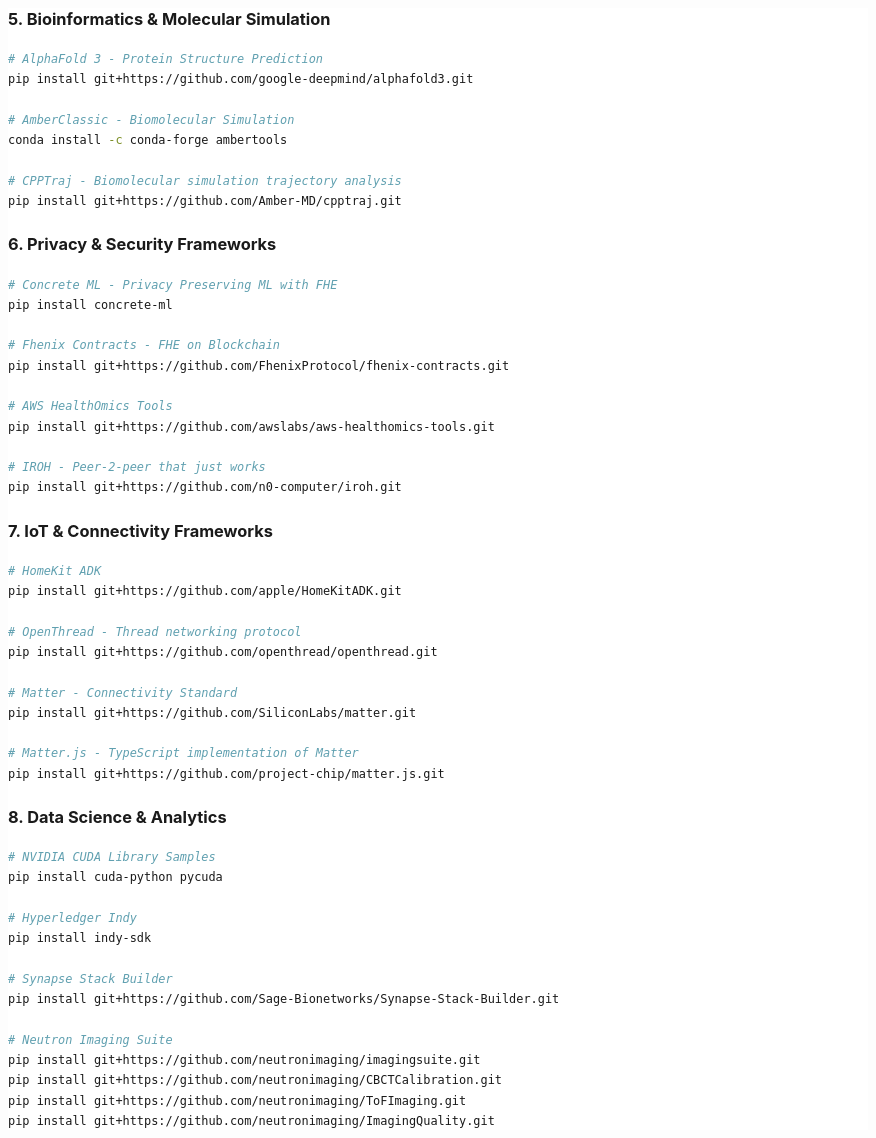### 5. Bioinformatics & Molecular Simulation

```bash
# AlphaFold 3 - Protein Structure Prediction
pip install git+https://github.com/google-deepmind/alphafold3.git

# AmberClassic - Biomolecular Simulation
conda install -c conda-forge ambertools

# CPPTraj - Biomolecular simulation trajectory analysis
pip install git+https://github.com/Amber-MD/cpptraj.git
```

### 6. Privacy & Security Frameworks

```bash
# Concrete ML - Privacy Preserving ML with FHE
pip install concrete-ml

# Fhenix Contracts - FHE on Blockchain
pip install git+https://github.com/FhenixProtocol/fhenix-contracts.git

# AWS HealthOmics Tools
pip install git+https://github.com/awslabs/aws-healthomics-tools.git

# IROH - Peer-2-peer that just works
pip install git+https://github.com/n0-computer/iroh.git
```

### 7. IoT & Connectivity Frameworks

```bash
# HomeKit ADK
pip install git+https://github.com/apple/HomeKitADK.git

# OpenThread - Thread networking protocol
pip install git+https://github.com/openthread/openthread.git

# Matter - Connectivity Standard
pip install git+https://github.com/SiliconLabs/matter.git

# Matter.js - TypeScript implementation of Matter
pip install git+https://github.com/project-chip/matter.js.git
```

### 8. Data Science & Analytics

```bash
# NVIDIA CUDA Library Samples
pip install cuda-python pycuda

# Hyperledger Indy
pip install indy-sdk

# Synapse Stack Builder
pip install git+https://github.com/Sage-Bionetworks/Synapse-Stack-Builder.git

# Neutron Imaging Suite
pip install git+https://github.com/neutronimaging/imagingsuite.git
pip install git+https://github.com/neutronimaging/CBCTCalibration.git
pip install git+https://github.com/neutronimaging/ToFImaging.git
pip install git+https://github.com/neutronimaging/ImagingQuality.git
```
